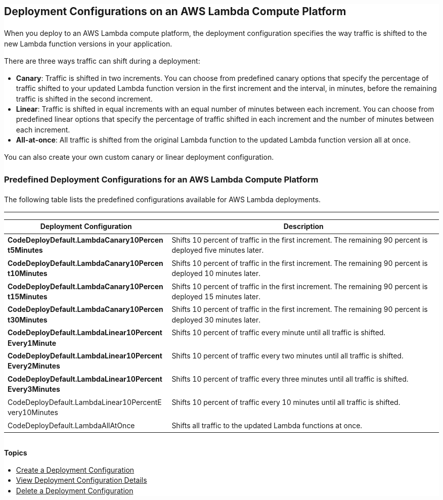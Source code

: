 ## Deployment Configurations on an AWS Lambda Compute Platform<a name="deployment-configuration-lambda"></a>

When you deploy to an AWS Lambda compute platform, the deployment configuration specifies the way traffic is shifted to the new Lambda function versions in your application\.

There are three ways traffic can shift during a deployment:
+ **Canary**: Traffic is shifted in two increments\. You can choose from predefined canary options that specify the percentage of traffic shifted to your updated Lambda function version in the first increment and the interval, in minutes, before the remaining traffic is shifted in the second increment\. 
+ **Linear**: Traffic is shifted in equal increments with an equal number of minutes between each increment\. You can choose from predefined linear options that specify the percentage of traffic shifted in each increment and the number of minutes between each increment\.
+ **All\-at\-once**: All traffic is shifted from the original Lambda function to the updated Lambda function version all at once\.

You can also create your own custom canary or linear deployment configuration\. 

### Predefined Deployment Configurations for an AWS Lambda Compute Platform<a name="deployment-configurations-predefined-lambda"></a>

The following table lists the predefined configurations available for AWS Lambda deployments\.


****  

| Deployment Configuration | Description | 
| --- | --- | 
|  **CodeDeployDefault\.LambdaCanary10Percent5Minutes**  |  Shifts 10 percent of traffic in the first increment\. The remaining 90 percent is deployed five minutes later\.  | 
|  **CodeDeployDefault\.LambdaCanary10Percent10Minutes**  |  Shifts 10 percent of traffic in the first increment\. The remaining 90 percent is deployed 10 minutes later\.  | 
|  **CodeDeployDefault\.LambdaCanary10Percent15Minutes**  |  Shifts 10 percent of traffic in the first increment\. The remaining 90 percent is deployed 15 minutes later\.  | 
|  **CodeDeployDefault\.LambdaCanary10Percent30Minutes**  |  Shifts 10 percent of traffic in the first increment\. The remaining 90 percent is deployed 30 minutes later\.  | 
|  **CodeDeployDefault\.LambdaLinear10PercentEvery1Minute**  | Shifts 10 percent of traffic every minute until all traffic is shifted\. | 
|  **CodeDeployDefault\.LambdaLinear10PercentEvery2Minutes**  |  Shifts 10 percent of traffic every two minutes until all traffic is shifted\.  | 
|  **CodeDeployDefault\.LambdaLinear10PercentEvery3Minutes**  |  Shifts 10 percent of traffic every three minutes until all traffic is shifted\.  | 
| CodeDeployDefault\.LambdaLinear10PercentEvery10Minutes | Shifts 10 percent of traffic every 10 minutes until all traffic is shifted\. | 
|  CodeDeployDefault\.LambdaAllAtOnce  |  Shifts all traffic to the updated Lambda functions at once\.  | 

## <a name="topiclist-deployment-configurations"></a>

**Topics**
+ [Create a Deployment Configuration](deployment-configurations-create.md)
+ [View Deployment Configuration Details](deployment-configurations-view-details.md)
+ [Delete a Deployment Configuration](deployment-configurations-delete.md)